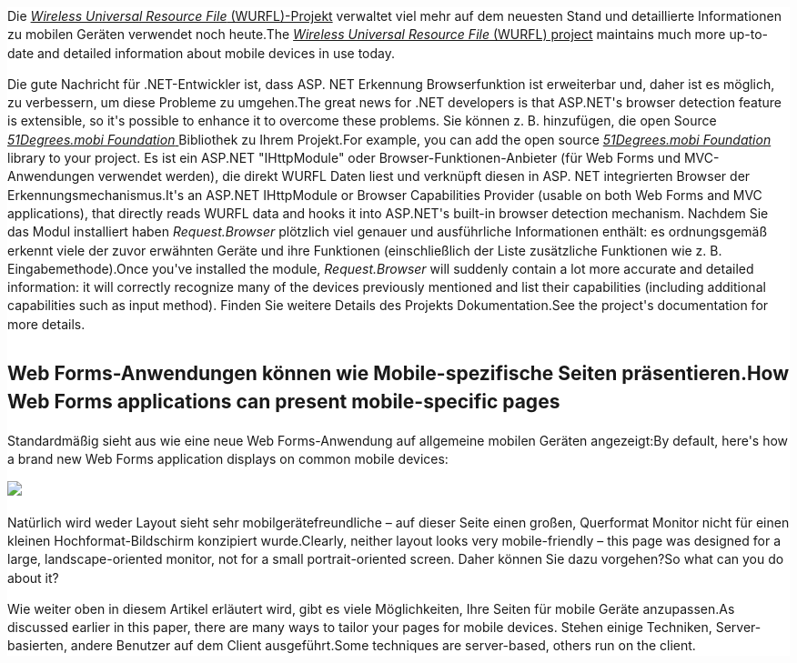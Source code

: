 <span data-ttu-id="6c294-206">Die [ *Wireless Universal Resource File* (WURFL)-Projekt](http://wurfl.sourceforge.net/) verwaltet viel mehr auf dem neuesten Stand und detaillierte Informationen zu mobilen Geräten verwendet noch heute.</span><span class="sxs-lookup"><span data-stu-id="6c294-206">The [*Wireless Universal Resource File* (WURFL) project](http://wurfl.sourceforge.net/) maintains much more up-to-date and detailed information about mobile devices in use today.</span></span>

<span data-ttu-id="6c294-207">Die gute Nachricht für .NET-Entwickler ist, dass ASP. NET Erkennung Browserfunktion ist erweiterbar und, daher ist es möglich, zu verbessern, um diese Probleme zu umgehen.</span><span class="sxs-lookup"><span data-stu-id="6c294-207">The great news for .NET developers is that ASP.NET's browser detection feature is extensible, so it's possible to enhance it to overcome these problems.</span></span> <span data-ttu-id="6c294-208">Sie können z. B. hinzufügen, die open Source [ *51Degrees.mobi Foundation* ](https://github.com/51Degrees/dotNET-Device-Detection) Bibliothek zu Ihrem Projekt.</span><span class="sxs-lookup"><span data-stu-id="6c294-208">For example, you can add the open source [*51Degrees.mobi Foundation*](https://github.com/51Degrees/dotNET-Device-Detection) library to your project.</span></span> <span data-ttu-id="6c294-209">Es ist ein ASP.NET "IHttpModule" oder Browser-Funktionen-Anbieter (für Web Forms und MVC-Anwendungen verwendet werden), die direkt WURFL Daten liest und verknüpft diesen in ASP. NET integrierten Browser der Erkennungsmechanismus.</span><span class="sxs-lookup"><span data-stu-id="6c294-209">It's an ASP.NET IHttpModule or Browser Capabilities Provider (usable on both Web Forms and MVC applications), that directly reads WURFL data and hooks it into ASP.NET's built-in browser detection mechanism.</span></span> <span data-ttu-id="6c294-210">Nachdem Sie das Modul installiert haben *Request.Browser* plötzlich viel genauer und ausführliche Informationen enthält: es ordnungsgemäß erkennt viele der zuvor erwähnten Geräte und ihre Funktionen (einschließlich der Liste zusätzliche Funktionen wie z. B. Eingabemethode).</span><span class="sxs-lookup"><span data-stu-id="6c294-210">Once you've installed the module, *Request.Browser* will suddenly contain a lot more accurate and detailed information: it will correctly recognize many of the devices previously mentioned and list their capabilities (including additional capabilities such as input method).</span></span> <span data-ttu-id="6c294-211">Finden Sie weitere Details des Projekts Dokumentation.</span><span class="sxs-lookup"><span data-stu-id="6c294-211">See the project's documentation for more details.</span></span>

## <a name="how-web-forms-applications-can-present-mobile-specific-pages"></a><span data-ttu-id="6c294-212">Web Forms-Anwendungen können wie Mobile-spezifische Seiten präsentieren.</span><span class="sxs-lookup"><span data-stu-id="6c294-212">How Web Forms applications can present mobile-specific pages</span></span>

<span data-ttu-id="6c294-213">Standardmäßig sieht aus wie eine neue Web Forms-Anwendung auf allgemeine mobilen Geräten angezeigt:</span><span class="sxs-lookup"><span data-stu-id="6c294-213">By default, here's how a brand new Web Forms application displays on common mobile devices:</span></span>

![](add-mobile-pages-to-your-aspnet-web-forms-mvc-application/_static/image1.png)

<span data-ttu-id="6c294-214">Natürlich wird weder Layout sieht sehr mobilgerätefreundliche – auf dieser Seite einen großen, Querformat Monitor nicht für einen kleinen Hochformat-Bildschirm konzipiert wurde.</span><span class="sxs-lookup"><span data-stu-id="6c294-214">Clearly, neither layout looks very mobile-friendly – this page was designed for a large, landscape-oriented monitor, not for a small portrait-oriented screen.</span></span> <span data-ttu-id="6c294-215">Daher können Sie dazu vorgehen?</span><span class="sxs-lookup"><span data-stu-id="6c294-215">So what can you do about it?</span></span>

<span data-ttu-id="6c294-216">Wie weiter oben in diesem Artikel erläutert wird, gibt es viele Möglichkeiten, Ihre Seiten für mobile Geräte anzupassen.</span><span class="sxs-lookup"><span data-stu-id="6c294-216">As discussed earlier in this paper, there are many ways to tailor your pages for mobile devices.</span></span> <span data-ttu-id="6c294-217">Stehen einige Techniken, Server-basierten, andere Benutzer auf dem Client ausgeführt.</span><span class="sxs-lookup"><span data-stu-id="6c294-217">Some techniques are server-based, others run on the client.</span></span>

